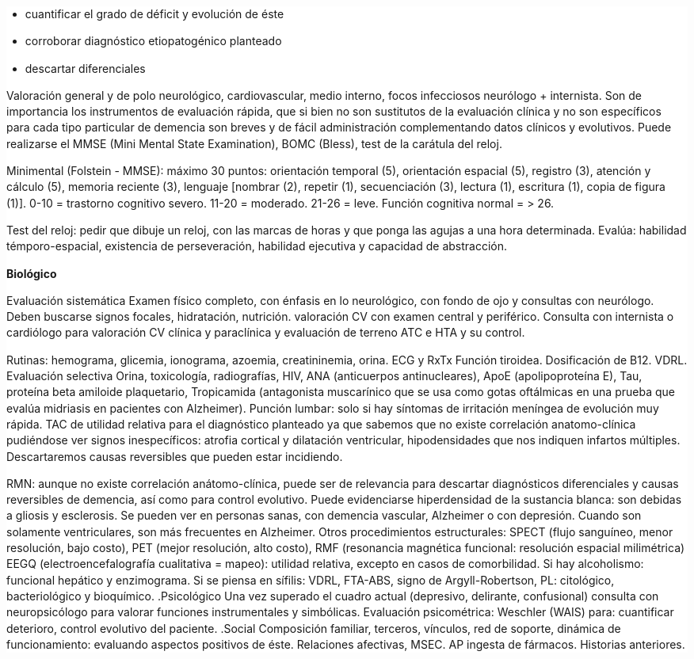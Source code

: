 -   cuantificar el grado de déficit y evolución de éste

-   corroborar diagnóstico etiopatogénico planteado

-   descartar diferenciales

Valoración general y de polo neurológico, cardiovascular, medio interno,
focos infecciosos neurólogo + internista. Son de importancia los
instrumentos de evaluación rápida, que si bien no son sustitutos de la
evaluación clínica y no son específicos para cada tipo particular de
demencia son breves y de fácil administración complementando datos
clínicos y evolutivos. Puede realizarse el MMSE (Mini Mental State
Examination), BOMC (Bless), test de la carátula del reloj.

Minimental (Folstein - MMSE): máximo 30 puntos: orientación temporal
(5), orientación espacial (5), registro (3), atención y cálculo (5),
memoria reciente (3), lenguaje \[nombrar (2), repetir (1), secuenciación
(3), lectura (1), escritura (1), copia de figura (1)\]. 0-10 = trastorno
cognitivo severo. 11-20 = moderado. 21-26 = leve. Función cognitiva
normal = &gt; 26.

Test del reloj: pedir que dibuje un reloj, con las marcas de horas y que
ponga las agujas a una hora determinada. Evalúa: habilidad
témporo-espacial, existencia de perseveración, habilidad ejecutiva y
capacidad de abstracción.

**Biológico**

Evaluación sistemática Examen físico completo, con énfasis en lo
neurológico, con fondo de ojo y consultas con neurólogo. Deben buscarse
signos focales, hidratación, nutrición. valoración CV con examen central
y periférico. Consulta con internista o cardiólogo para valoración CV
clínica y paraclínica y evaluación de terreno ATC e HTA y su control.

Rutinas: hemograma, glicemia, ionograma, azoemia, creatininemia, orina.
ECG y RxTx Función tiroidea. Dosificación de B12. VDRL. Evaluación
selectiva Orina, toxicología, radiografías, HIV, ANA (anticuerpos
antinucleares), ApoE (apolipoproteína E), Tau, proteína beta amiloide
plaquetario, Tropicamida (antagonista muscarínico que se usa como gotas
oftálmicas en una prueba que evalúa midriasis en pacientes con
Alzheimer). Punción lumbar: solo si hay síntomas de irritación meníngea
de evolución muy rápida. TAC de utilidad relativa para el diagnóstico
planteado ya que sabemos que no existe correlación anatomo-clínica
pudiéndose ver signos inespecíficos: atrofia cortical y dilatación
ventricular, hipodensidades que nos indiquen infartos múltiples.
Descartaremos causas reversibles que pueden estar incidiendo.

RMN: aunque no existe correlación anátomo-clínica, puede ser de
relevancia para descartar diagnósticos diferenciales y causas
reversibles de demencia, así como para control evolutivo. Puede
evidenciarse hiperdensidad de la sustancia blanca: son debidas a gliosis
y esclerosis. Se pueden ver en personas sanas, con demencia vascular,
Alzheimer o con depresión. Cuando son solamente ventriculares, son más
frecuentes en Alzheimer. Otros procedimientos estructurales: SPECT
(flujo sanguíneo, menor resolución, bajo costo), PET (mejor resolución,
alto costo), RMF (resonancia magnética funcional: resolución espacial
milimétrica) EEGQ (electroencefalografía cualitativa = mapeo): utilidad
relativa, excepto en casos de comorbilidad. Si hay alcoholismo:
funcional hepático y enzimograma. Si se piensa en sífilis: VDRL,
FTA-ABS, signo de Argyll-Robertson, PL: citológico, bacteriológico y
bioquímico. .Psicológico Una vez superado el cuadro actual (depresivo,
delirante, confusional) consulta con neuropsicólogo para valorar
funciones instrumentales y simbólicas. Evaluación psicométrica: Weschler
(WAIS) para: cuantificar deterioro, control evolutivo del paciente.
.Social Composición familiar, terceros, vínculos, red de soporte,
dinámica de funcionamiento: evaluando aspectos positivos de éste.
Relaciones afectivas, MSEC. AP ingesta de fármacos. Historias
anteriores.